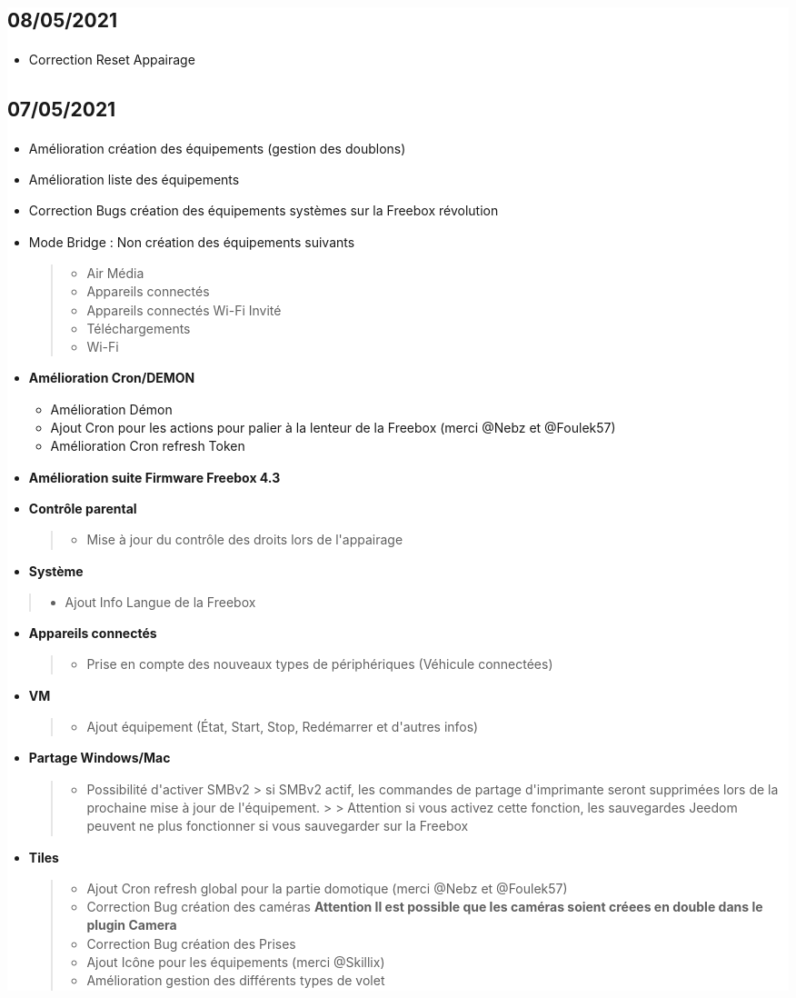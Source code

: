 ## 08/05/2021

- Correction Reset Appairage

## 07/05/2021

- Amélioration création des équipements (gestion des doublons)
- Amélioration liste des équipements
- Correction Bugs création des équipements systèmes sur la Freebox révolution
- Mode Bridge : Non création des équipements suivants

  > - Air Média
  > - Appareils connectés
  > - Appareils connectés Wi-Fi Invité
  > - Téléchargements
  > - Wi-Fi

- **Amélioration Cron/DEMON**

  - Amélioration Démon
  - Ajout Cron pour les actions pour palier à la lenteur de la Freebox (merci @Nebz et @Foulek57)
  - Amélioration Cron refresh Token

- **Amélioration suite Firmware Freebox 4.3**

- **Contrôle parental**

  > - Mise à jour du contrôle des droits lors de l'appairage

- **Système**

 > - Ajout Info Langue de la Freebox

- **Appareils connectés**

  > - Prise en compte des nouveaux types de périphériques (Véhicule connectées)

- **VM**

  > - Ajout équipement (État, Start, Stop, Redémarrer et d'autres infos)

- **Partage Windows/Mac**

  > - Possibilité d'activer SMBv2
      > si SMBv2 actif, les commandes de partage d'imprimante seront supprimées lors de la prochaine mise à jour de l'équipement.
      >
      > Attention si vous activez cette fonction, les sauvegardes Jeedom peuvent ne plus fonctionner si vous sauvegarder sur la Freebox

- **Tiles**

  > - Ajout Cron refresh global pour la partie domotique (merci @Nebz et @Foulek57)
  > - Correction Bug création des caméras
    > **Attention Il est possible que les caméras soient créees en double dans le plugin Camera**
  > - Correction Bug création des Prises
  > - Ajout Icône pour les équipements (merci @Skillix)
  > - Amélioration gestion des différents types de volet
